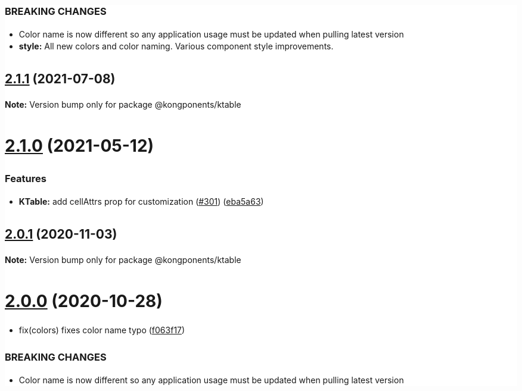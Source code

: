 
### BREAKING CHANGES

* Color name is now different so any application usage must be updated when pulling latest version
* **style:** All new colors and color naming. Various component style improvements.





## [2.1.1](https://github.com/Kong/kongponents/compare/@kongponents/ktable@2.1.0...@kongponents/ktable@2.1.1) (2021-07-08)

**Note:** Version bump only for package @kongponents/ktable





# [2.1.0](https://github.com/Kong/kongponents/compare/@kongponents/ktable@2.0.1...@kongponents/ktable@2.1.0) (2021-05-12)


### Features

* **KTable:** add cellAttrs prop for customization ([#301](https://github.com/Kong/kongponents/issues/301)) ([eba5a63](https://github.com/Kong/kongponents/commit/eba5a6335316b0eafddad2c04d7349ba4d7b3874))





## [2.0.1](https://github.com/Kong/kongponents/compare/@kongponents/ktable@2.0.0...@kongponents/ktable@2.0.1) (2020-11-03)

**Note:** Version bump only for package @kongponents/ktable





# [2.0.0](https://github.com/Kong/kongponents/compare/@kongponents/ktable@1.1.2...@kongponents/ktable@2.0.0) (2020-10-28)


* fix(colors) fixes color name typo ([f063f17](https://github.com/Kong/kongponents/commit/f063f172f18fe597d681c0421c737189163cb7df))


### BREAKING CHANGES

* Color name is now different so any application usage must be updated when pulling latest version
